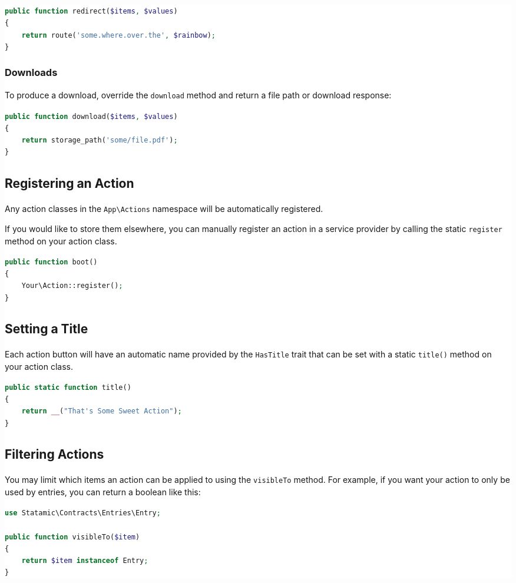 ``` php
public function redirect($items, $values)
{
    return route('some.where.over.the', $rainbow);
}
```

### Downloads

To produce a download, override the `download` method and return a file path or download response:

``` php
public function download($items, $values)
{
    return storage_path('some/file.pdf');
}
```

## Registering an Action

Any action classes in the `App\Actions` namespace will be automatically registered.

If you would like to store them elsewhere, you can manually register an action in a service provider by calling the static `register` method on your action class.

``` php
public function boot()
{
    Your\Action::register();
}
```

## Setting a Title

Each action button will have an automatic name provided by the `HasTitle` trait that can be set with a static `title()` method on your action class.

``` php
public static function title()
{
    return __("That's Some Sweet Action");
}
```

## Filtering Actions

You may limit which items an action can be applied to using the `visibleTo` method. For example, if you want your action to only be used by entries, you can return a boolean like this:

``` php
use Statamic\Contracts\Entries\Entry;

public function visibleTo($item)
{
    return $item instanceof Entry;
}
```
